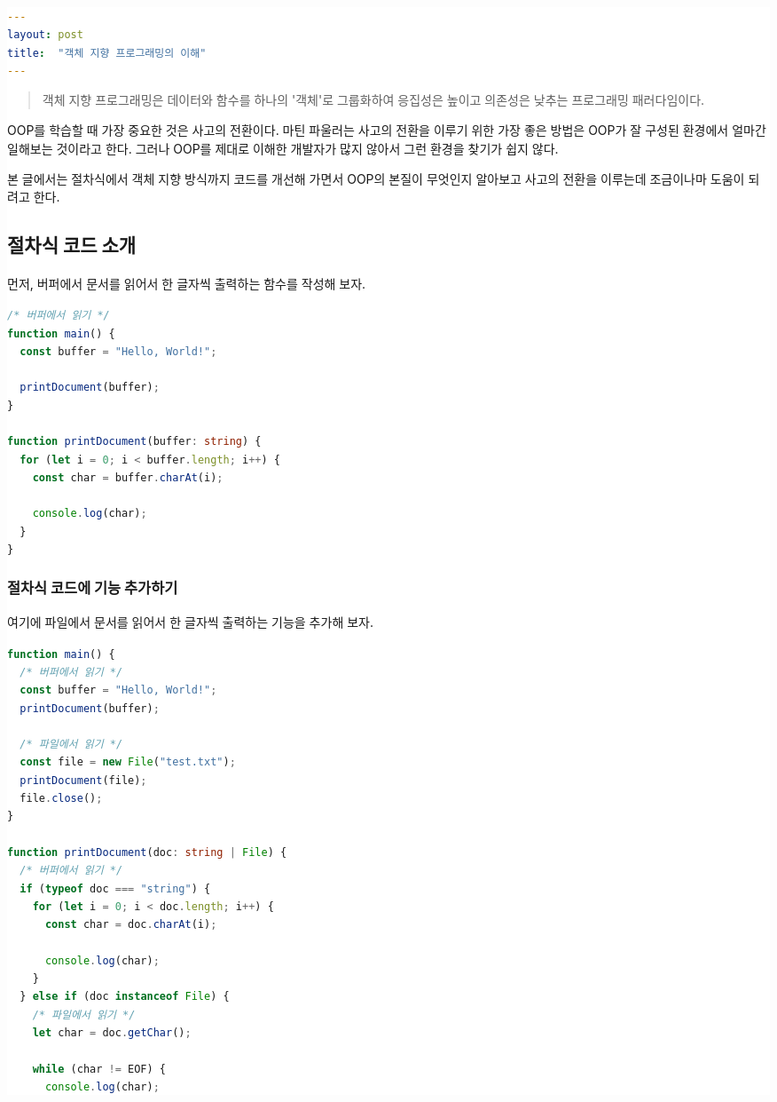 ```yaml
---
layout: post
title:  "객체 지향 프로그래밍의 이해"
---
```


> 객체 지향 프로그래밍은 데이터와 함수를 하나의 '객체'로 그룹화하여 응집성은 높이고 의존성은 낮추는 프로그래밍 패러다임이다.

OOP를 학습할 때 가장 중요한 것은 사고의 전환이다. 마틴 파울러는 사고의 전환을 이루기 위한 가장 좋은 방법은 OOP가 잘 구성된 환경에서 얼마간 일해보는 것이라고 한다. 그러나 OOP를 제대로 이해한 개발자가 많지 않아서 그런 환경을 찾기가 쉽지 않다.

본 글에서는 절차식에서 객체 지향 방식까지 코드를 개선해 가면서 OOP의 본질이 무엇인지 알아보고 사고의 전환을 이루는데 조금이나마 도움이 되려고 한다.

## 절차식 코드 소개

먼저, 버퍼에서 문서를 읽어서 한 글자씩 출력하는 함수를 작성해 보자.

```ts
/* 버퍼에서 읽기 */
function main() {
  const buffer = "Hello, World!";

  printDocument(buffer);
}

function printDocument(buffer: string) {
  for (let i = 0; i < buffer.length; i++) {
    const char = buffer.charAt(i);

    console.log(char);
  }
}
```

### 절차식 코드에 기능 추가하기

여기에 파일에서 문서를 읽어서 한 글자씩 출력하는 기능을 추가해 보자.

```ts
function main() {
  /* 버퍼에서 읽기 */
  const buffer = "Hello, World!";
  printDocument(buffer);

  /* 파일에서 읽기 */
  const file = new File("test.txt");
  printDocument(file);
  file.close();
}

function printDocument(doc: string | File) {
  /* 버퍼에서 읽기 */
  if (typeof doc === "string") {
    for (let i = 0; i < doc.length; i++) {
      const char = doc.charAt(i);

      console.log(char);
    }
  } else if (doc instanceof File) {
    /* 파일에서 읽기 */
    let char = doc.getChar();

    while (char != EOF) {
      console.log(char);

```